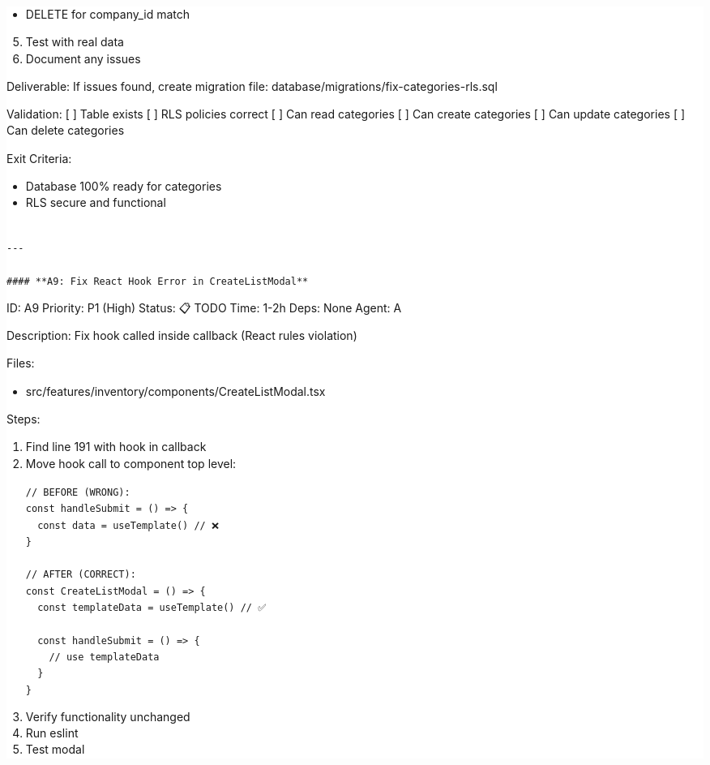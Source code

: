    - DELETE for company_id match
5. Test with real data
6. Document any issues

Deliverable:
If issues found, create migration file:
database/migrations/fix-categories-rls.sql

Validation:
[ ] Table exists
[ ] RLS policies correct
[ ] Can read categories
[ ] Can create categories
[ ] Can update categories
[ ] Can delete categories

Exit Criteria:
- Database 100% ready for categories
- RLS secure and functional
```

---

#### **A9: Fix React Hook Error in CreateListModal**
```
ID:       A9
Priority: P1 (High)
Status:   📋 TODO
Time:     1-2h
Deps:     None
Agent:    A

Description:
Fix hook called inside callback (React rules violation)

Files:
- src/features/inventory/components/CreateListModal.tsx

Steps:
1. Find line 191 with hook in callback
2. Move hook call to component top level:
   ```tsx
   // BEFORE (WRONG):
   const handleSubmit = () => {
     const data = useTemplate() // ❌
   }

   // AFTER (CORRECT):
   const CreateListModal = () => {
     const templateData = useTemplate() // ✅

     const handleSubmit = () => {
       // use templateData
     }
   }
   ```
3. Verify functionality unchanged
4. Run eslint
5. Test modal
